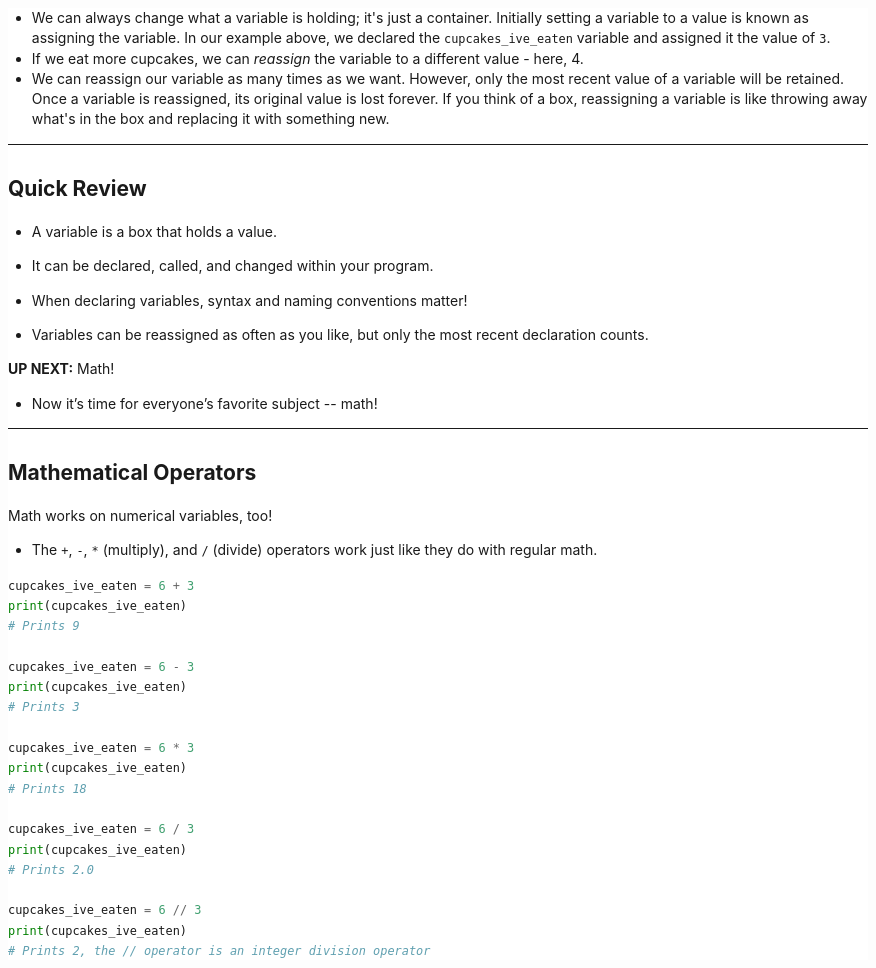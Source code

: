 * We can always change what a variable is holding; it's just a container. Initially setting a variable to a value is known as assigning the variable. In our example above, we declared the `cupcakes_ive_eaten` variable and assigned it the value of `3`.
* If we eat more cupcakes, we can *reassign* the variable to a different value - here, 4.
* We can reassign our variable as many times as we want. However, only the most recent value of a variable will be retained. Once a variable is reassigned, its original value is lost forever. If you think of a box, reassigning a variable is like throwing away what's in the box and replacing it with something new.

---

## Quick Review

* A variable is a box that holds a value.

* It can be declared, called, and changed within your program.

* When declaring variables, syntax and naming conventions matter!

* Variables can be reassigned as often as you like, but only the most recent declaration counts.

**UP NEXT:** Math!

* Now it’s time for everyone’s favorite subject -- math!

---

## Mathematical Operators

Math works on numerical variables, too!

* The `+`, `-`, `*` (multiply), and `/` (divide) operators work just like they do with regular math.

```python
cupcakes_ive_eaten = 6 + 3
print(cupcakes_ive_eaten)
# Prints 9

cupcakes_ive_eaten = 6 - 3
print(cupcakes_ive_eaten)
# Prints 3

cupcakes_ive_eaten = 6 * 3
print(cupcakes_ive_eaten)
# Prints 18

cupcakes_ive_eaten = 6 / 3
print(cupcakes_ive_eaten)
# Prints 2.0

cupcakes_ive_eaten = 6 // 3
print(cupcakes_ive_eaten)
# Prints 2, the // operator is an integer division operator 
```
